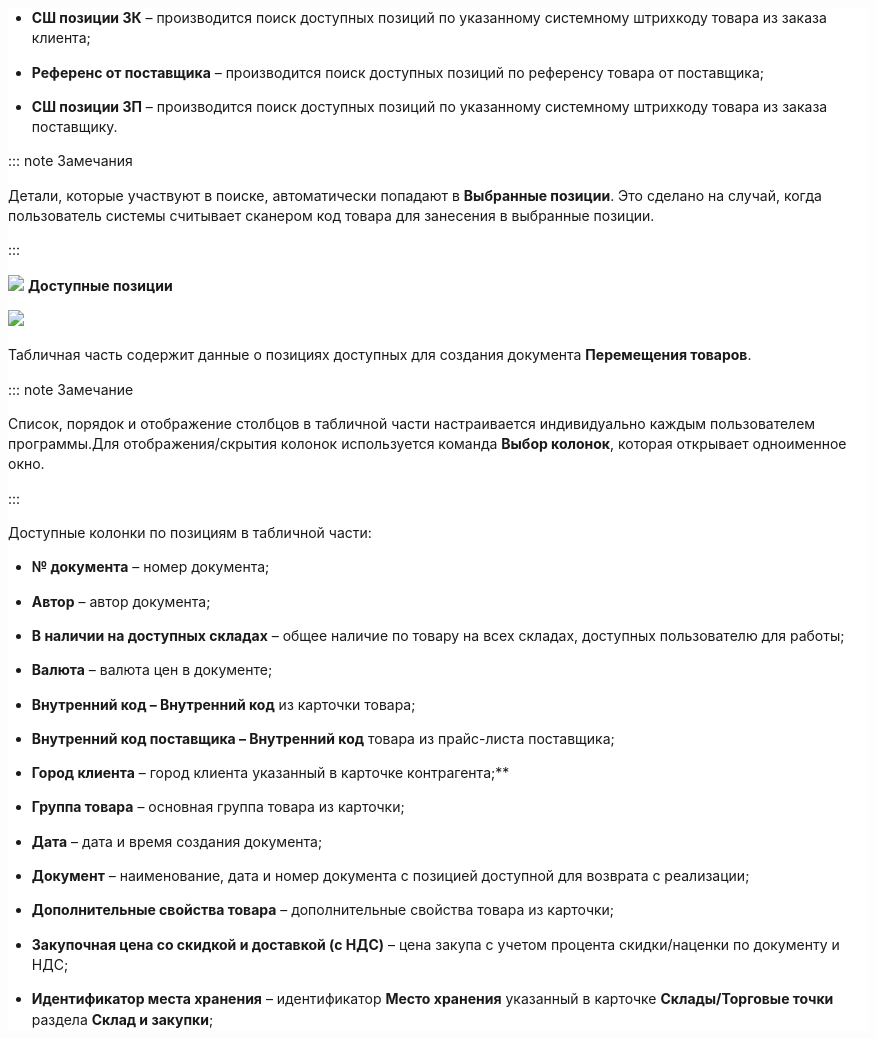 - **СШ позиции ЗК** – производится поиск доступных позиций по указанному системному штрихкоду товара из заказа клиента;

- **Референс от поставщика** – производится поиск доступных позиций по референсу товара от поставщика;

- **СШ позиции ЗП** – производится поиск доступных позиций по указанному системному штрихкоду товара из заказа поставщику.

::: note Замечания

Детали, которые участвуют в поиске, автоматически попадают в **Выбранные позиции**. Это сделано на случай, когда пользователь системы считывает сканером код товара для занесения в выбранные позиции.

:::

![](../../../assets/specification/Aspose.Words.83ab1c44-6b28-430a-a5f2-4d9e6ba1abd4.008.png) **Доступные позиции**

![](../../../assets/specification/Aspose.Words.83ab1c44-6b28-430a-a5f2-4d9e6ba1abd4.463.png)

Табличная часть содержит данные о позициях доступных для создания документа **Перемещения товаров**.

::: note Замечание

Список, порядок и отображение столбцов в табличной части настраивается индивидуально каждым пользователем программы.Для отображения/скрытия колонок используется команда **Выбор колонок**, которая открывает одноименное окно.

:::

Доступные колонки по позициям в табличной части:

- **№ документа** – номер документа;

- **Автор** – автор документа;

- **В наличии на доступных складах** – общее наличие по товару на всех складах, доступных пользователю для работы;

- **Валюта** – валюта цен в документе;

- **Внутренний код – Внутренний код** из карточки товара;

- **Внутренний код поставщика – Внутренний код** товара из прайс-листа поставщика;

- **Город клиента** – город клиента указанный в карточке контрагента;** 

- **Группа товара** – основная группа товара из карточки;

- **Дата** – дата и время создания документа;

- **Документ** – наименование, дата и номер документа с позицией доступной для возврата с реализации;

- **Дополнительные свойства товара** – дополнительные свойства товара из карточки;

- **Закупочная цена со скидкой и доставкой (с НДС)** – цена закупа с учетом процента скидки/наценки по документу и НДС;

- **Идентификатор места хранения** – идентификатор **Место хранения** указанный в карточке **Склады/Торговые точки** раздела **Склад и закупки**;
